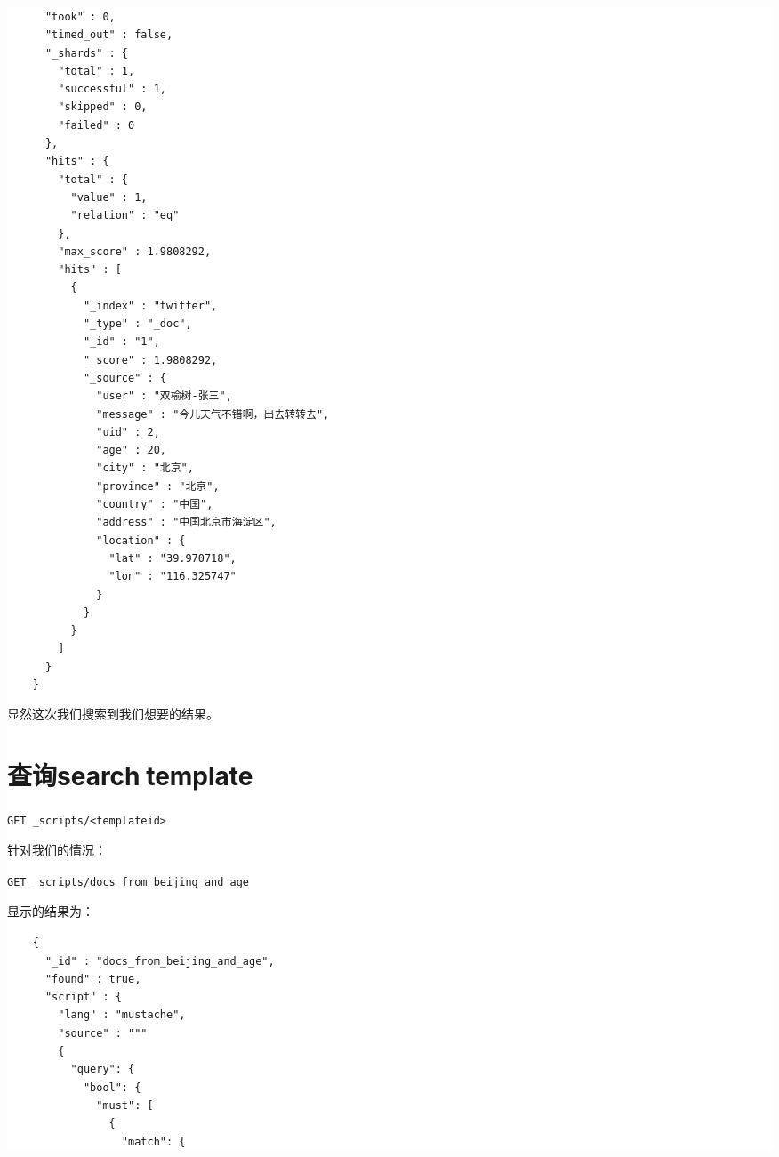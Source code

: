 ```
      "took" : 0,
      "timed_out" : false,
      "_shards" : {
        "total" : 1,
        "successful" : 1,
        "skipped" : 0,
        "failed" : 0
      },
      "hits" : {
        "total" : {
          "value" : 1,
          "relation" : "eq"
        },
        "max_score" : 1.9808292,
        "hits" : [
          {
            "_index" : "twitter",
            "_type" : "_doc",
            "_id" : "1",
            "_score" : 1.9808292,
            "_source" : {
              "user" : "双榆树-张三",
              "message" : "今儿天气不错啊，出去转转去",
              "uid" : 2,
              "age" : 20,
              "city" : "北京",
              "province" : "北京",
              "country" : "中国",
              "address" : "中国北京市海淀区",
              "location" : {
                "lat" : "39.970718",
                "lon" : "116.325747"
              }
            }
          }
        ]
      }
    }
```
显然这次我们搜索到我们想要的结果。

# 查询search template
```
GET _scripts/<templateid>
```
针对我们的情况：
```
GET _scripts/docs_from_beijing_and_age
```
显示的结果为：
```
    {
      "_id" : "docs_from_beijing_and_age",
      "found" : true,
      "script" : {
        "lang" : "mustache",
        "source" : """
        {
          "query": {
            "bool": {
              "must": [
                {
                  "match": {
```